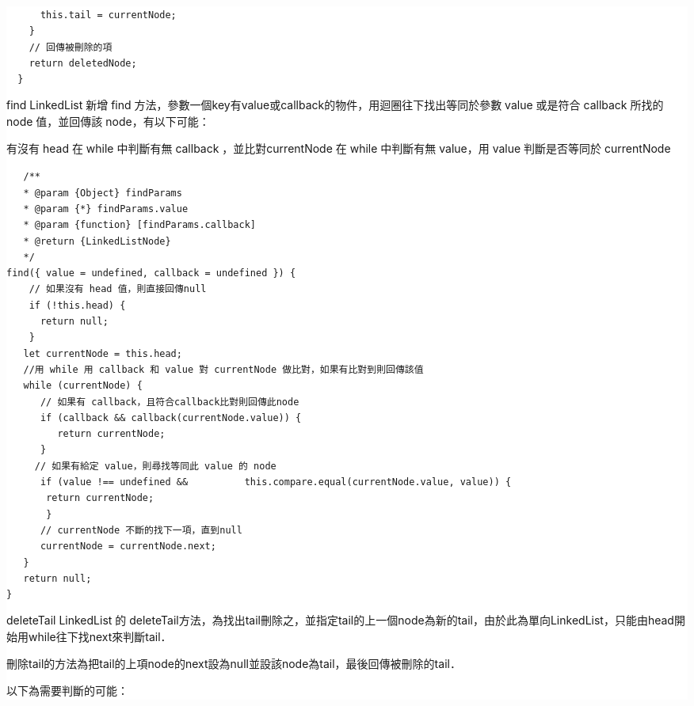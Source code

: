 ```
      this.tail = currentNode;
    }
    // 回傳被刪除的項
    return deletedNode;
  }
```


find
LinkedList 新增 find 方法，參數一個key有value或callback的物件，用迴圈往下找出等同於參數 value 或是符合 callback 所找的node 值，並回傳該 node，有以下可能：

有沒有 head
在 while 中判斷有無 callback ，並比對currentNode
在 while 中判斷有無 value，用 value 判斷是否等同於 currentNode

```
   /**
   * @param {Object} findParams
   * @param {*} findParams.value
   * @param {function} [findParams.callback]
   * @return {LinkedListNode}
   */
find({ value = undefined, callback = undefined }) {
    // 如果沒有 head 值，則直接回傳null
    if (!this.head) {
      return null;
    }
   let currentNode = this.head;
   //用 while 用 callback 和 value 對 currentNode 做比對，如果有比對到則回傳該值
   while (currentNode) {
      // 如果有 callback，且符合callback比對則回傳此node
      if (callback && callback(currentNode.value)) {
         return currentNode;
      }
     // 如果有給定 value，則尋找等同此 value 的 node
      if (value !== undefined &&          this.compare.equal(currentNode.value, value)) {
       return currentNode;
       }
      // currentNode 不斷的找下一項，直到null
      currentNode = currentNode.next;
   }
   return null;
}
```

deleteTail
LinkedList 的 deleteTail方法，為找出tail刪除之，並指定tail的上一個node為新的tail，由於此為單向LinkedList，只能由head開始用while往下找next來判斷tail．

刪除tail的方法為把tail的上項node的next設為null並設該node為tail，最後回傳被刪除的tail．

以下為需要判斷的可能：
